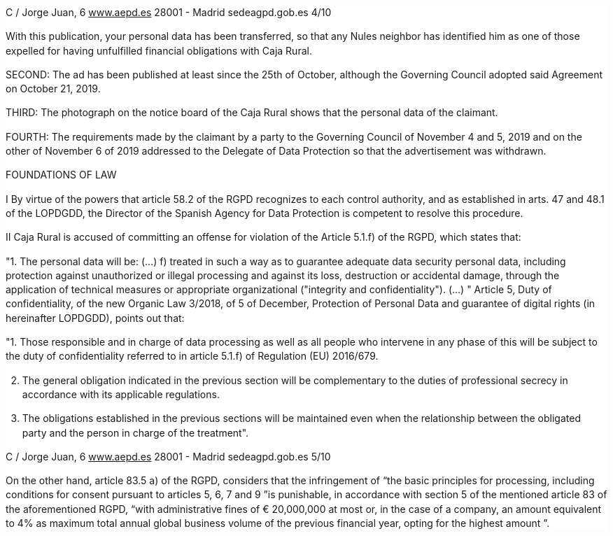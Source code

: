 C / Jorge Juan, 6 www.aepd.es
28001 - Madrid sedeagpd.gob.es
 4/10

With this publication, your personal data has been transferred, so that any Nules neighbor has identified him as one of those expelled for having unfulfilled financial obligations with Caja Rural.

SECOND: The ad has been published at least since the 25th of October, although the Governing Council adopted said Agreement on October 21, 2019.

THIRD: The photograph on the notice board of the Caja Rural shows that the
personal data of the claimant.

FOURTH: The requirements made by the claimant by a party to the Governing Council of November 4 and 5, 2019 and on the other of November 6 of 2019 addressed to the Delegate of Data Protection so that the advertisement was withdrawn.

FOUNDATIONS OF LAW

I
By virtue of the powers that article 58.2 of the RGPD recognizes to each control authority, and as established in arts. 47 and 48.1 of the LOPDGDD, the Director of the Spanish Agency for Data Protection is competent to resolve this procedure.

II
Caja Rural is accused of committing an offense for violation of the Article 5.1.f) of the RGPD, which states that:

"1. The personal data will be:
(…)
f) treated in such a way as to guarantee adequate data security personal data, including protection against unauthorized or illegal processing and against
its loss, destruction or accidental damage, through the application of technical measures or appropriate organizational ("integrity and confidentiality").
(…) "
Article 5, Duty of confidentiality, of the new Organic Law 3/2018, of 5 of December, Protection of Personal Data and guarantee of digital rights (in
hereinafter LOPDGDD), points out that:

"1. Those responsible and in charge of data processing as well as all people who intervene in any phase of this will be subject to the duty of confidentiality referred to in article 5.1.f) of Regulation (EU) 2016/679.

2. The general obligation indicated in the previous section will be complementary to the duties of professional secrecy in accordance with its applicable regulations.

3. The obligations established in the previous sections will be maintained even
when the relationship between the obligated party and the person in charge of the treatment".

C / Jorge Juan, 6 www.aepd.es
28001 - Madrid sedeagpd.gob.es
5/10

On the other hand, article 83.5 a) of the RGPD, considers that the infringement of “the basic principles for processing, including conditions for consent pursuant to articles 5, 6, 7 and 9 ”is punishable, in accordance with section 5 of the mentioned article 83 of the aforementioned RGPD, “with administrative fines of € 20,000,000 at most or, in the case of a company, an amount equivalent to 4% as maximum total annual global business volume of the previous financial year,
opting for the highest amount ”.
